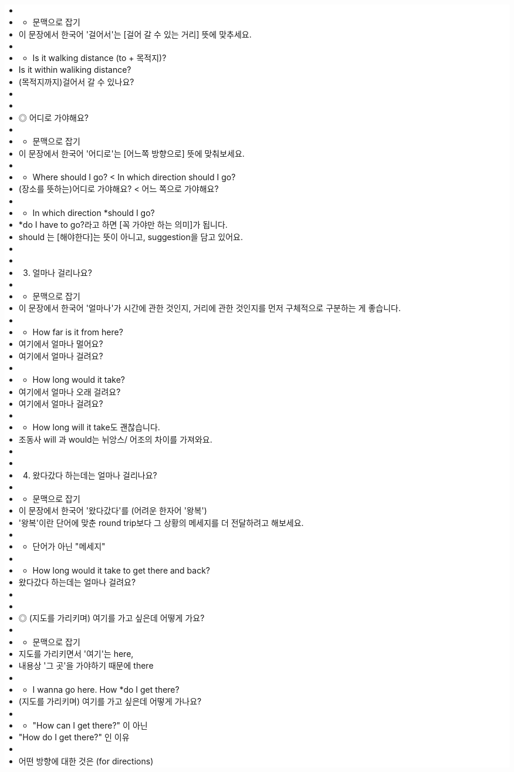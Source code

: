 * 
* - 문맥으로 잡기
*   이 문장에서 한국어 '걸어서'는 [걸어 갈 수 있는 거리] 뜻에 맞추세요.
* 
* - Is it walking distance (to + 목적지)?
*   Is it within waliking distance?
*   (목적지까지)걸어서 갈 수 있나요?
* 
* 
* ◎ 어디로 가야해요?
* 
* - 문맥으로 잡기 
*   이 문장에서 한국어 '어디로'는 [어느쪽 방향으로] 뜻에 맞춰보세요.
* 
* - Where should I go? < In which direction should I go?
*   (장소를 뜻하는)어디로 가야해요? < 어느 쪽으로 가야해요?
* 
* - In which direction *should I go?
*   *do I have to go?라고 하면 [꼭 가야만 하는 의미]가 됩니다.
*   should 는 [해야한다]는 뜻이 아니고, suggestion을 담고 있어요.
* 
* 
* 3. 얼마나 걸리나요?
* 
* - 문맥으로 잡기
*   이 문장에서 한국어 '얼마나'가 시간에 관한 것인지, 거리에 관한 것인지를 먼저 구체적으로 구분하는 게 좋습니다.
* 
* - How far is it from here?
*   여기에서 얼마나 멀어요?
*   여기에서 얼마나 걸려요?
* 
* - How long would it take?
*   여기에서 얼마나 오래 걸려요?
*   여기에서 얼마나 걸려요?
* 
* - How long will it take도 괜찮습니다.
*   조동사 will 과 would는 뉘앙스/ 어조의 차이를 가져와요.
* 
* 
* 4. 왔다갔다 하는데는 얼마나 걸리나요?
* 
* - 문맥으로 잡기
*   이 문장에서 한국어 '왔다갔다'를 (어려운 한자어 '왕복')
*   '왕복'이란 단어에 맞춘 round trip보다 그 상황의 메세지를 더 전달하려고 해보세요.
* 
* - 단어가 아닌 "메세지"
* 
* - How long would it take to get there and back?
*   왔다갔다 하는데는 얼마나 걸려요?
* 
* 
* ◎ (지도를 가리키며) 여기를 가고 싶은데 어떻게 가요?
* 
* - 문맥으로 잡기
*   지도를 가리키면서 '여기'는 here, 
*   내용상 '그 곳'을 가야하기 때문에 there
*  
* - I wanna go here. How *do I get there?
*   (지도를 가리키며) 여기를 가고 싶은데 어떻게 가나요?
* 
* - "How can I get there?" 이 아닌
*   "How do I get there?" 인 이유
* 
*   어떤 방향에 대한 것은 (for directions)